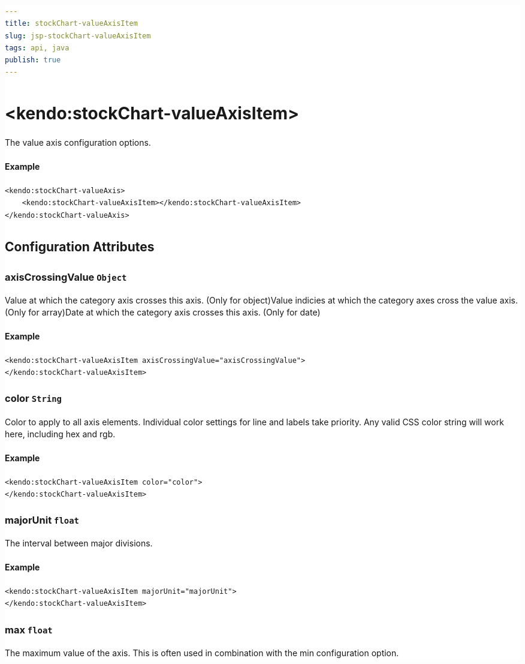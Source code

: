 ```yaml
---
title: stockChart-valueAxisItem
slug: jsp-stockChart-valueAxisItem
tags: api, java
publish: true
---
```


# \<kendo:stockChart-valueAxisItem\>

The value axis configuration options.

#### Example
    <kendo:stockChart-valueAxis>
        <kendo:stockChart-valueAxisItem></kendo:stockChart-valueAxisItem>
    </kendo:stockChart-valueAxis>

## Configuration Attributes

### axisCrossingValue `Object`

Value at which the category axis crosses this axis. (Only for object)Value indicies at which the category axes cross the value axis. (Only for array)Date at which the category axis crosses this axis. (Only for date)

#### Example
    <kendo:stockChart-valueAxisItem axisCrossingValue="axisCrossingValue">
    </kendo:stockChart-valueAxisItem>

### color `String`

Color to apply to all axis elements.
Individual color settings for line and labels take priority. Any valid CSS color string will work here, including hex and rgb.

#### Example
    <kendo:stockChart-valueAxisItem color="color">
    </kendo:stockChart-valueAxisItem>

### majorUnit `float`

The interval between major divisions.

#### Example
    <kendo:stockChart-valueAxisItem majorUnit="majorUnit">
    </kendo:stockChart-valueAxisItem>

### max `float`

The maximum value of the axis.
This is often used in combination with the min configuration option.
